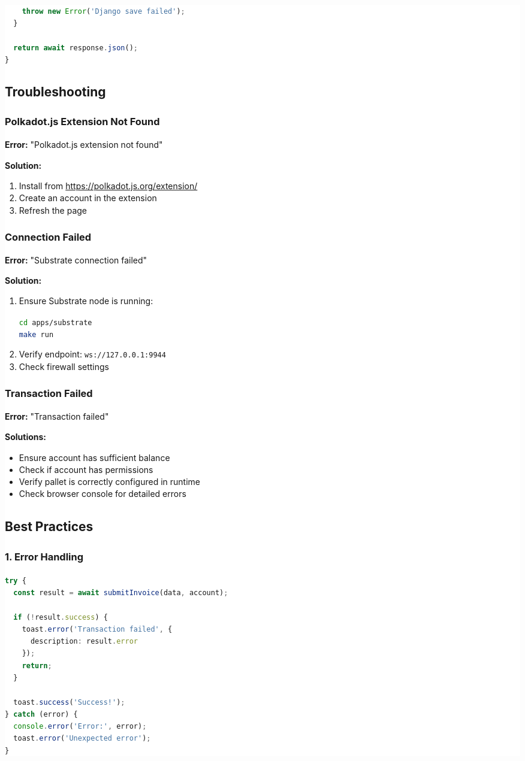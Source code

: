 ```typescript
    throw new Error('Django save failed');
  }
  
  return await response.json();
}
```

## Troubleshooting

### Polkadot.js Extension Not Found

**Error:** "Polkadot.js extension not found"

**Solution:**
1. Install from https://polkadot.js.org/extension/
2. Create an account in the extension
3. Refresh the page

### Connection Failed

**Error:** "Substrate connection failed"

**Solution:**
1. Ensure Substrate node is running:
   ```bash
   cd apps/substrate
   make run
   ```
2. Verify endpoint: `ws://127.0.0.1:9944`
3. Check firewall settings

### Transaction Failed

**Error:** "Transaction failed"

**Solutions:**
- Ensure account has sufficient balance
- Check if account has permissions
- Verify pallet is correctly configured in runtime
- Check browser console for detailed errors

## Best Practices

### 1. Error Handling

```typescript
try {
  const result = await submitInvoice(data, account);
  
  if (!result.success) {
    toast.error('Transaction failed', {
      description: result.error
    });
    return;
  }
  
  toast.success('Success!');
} catch (error) {
  console.error('Error:', error);
  toast.error('Unexpected error');
}
```
